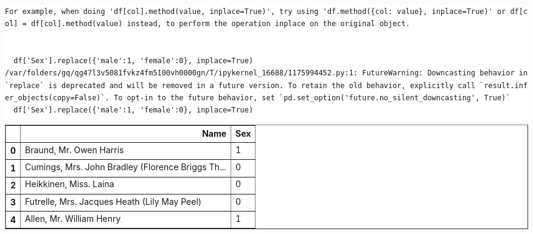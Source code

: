     For example, when doing 'df[col].method(value, inplace=True)', try using 'df.method({col: value}, inplace=True)' or df[col] = df[col].method(value) instead, to perform the operation inplace on the original object.
    
    
      df['Sex'].replace({'male':1, 'female':0}, inplace=True)
    /var/folders/gq/qg47l3v5081fvkz4fm5100vh0000gn/T/ipykernel_16688/1175994452.py:1: FutureWarning: Downcasting behavior in `replace` is deprecated and will be removed in a future version. To retain the old behavior, explicitly call `result.infer_objects(copy=False)`. To opt-in to the future behavior, set `pd.set_option('future.no_silent_downcasting', True)`
      df['Sex'].replace({'male':1, 'female':0}, inplace=True)





<div>
<style scoped>
    .dataframe tbody tr th:only-of-type {
        vertical-align: middle;
    }

    .dataframe tbody tr th {
        vertical-align: top;
    }

    .dataframe thead th {
        text-align: right;
    }
</style>
<table border="1" class="dataframe">
  <thead>
    <tr style="text-align: right;">
      <th></th>
      <th>Name</th>
      <th>Sex</th>
    </tr>
  </thead>
  <tbody>
    <tr>
      <th>0</th>
      <td>Braund, Mr. Owen Harris</td>
      <td>1</td>
    </tr>
    <tr>
      <th>1</th>
      <td>Cumings, Mrs. John Bradley (Florence Briggs Th...</td>
      <td>0</td>
    </tr>
    <tr>
      <th>2</th>
      <td>Heikkinen, Miss. Laina</td>
      <td>0</td>
    </tr>
    <tr>
      <th>3</th>
      <td>Futrelle, Mrs. Jacques Heath (Lily May Peel)</td>
      <td>0</td>
    </tr>
    <tr>
      <th>4</th>
      <td>Allen, Mr. William Henry</td>
      <td>1</td>
    </tr>
  </tbody>
</table>
</div>
